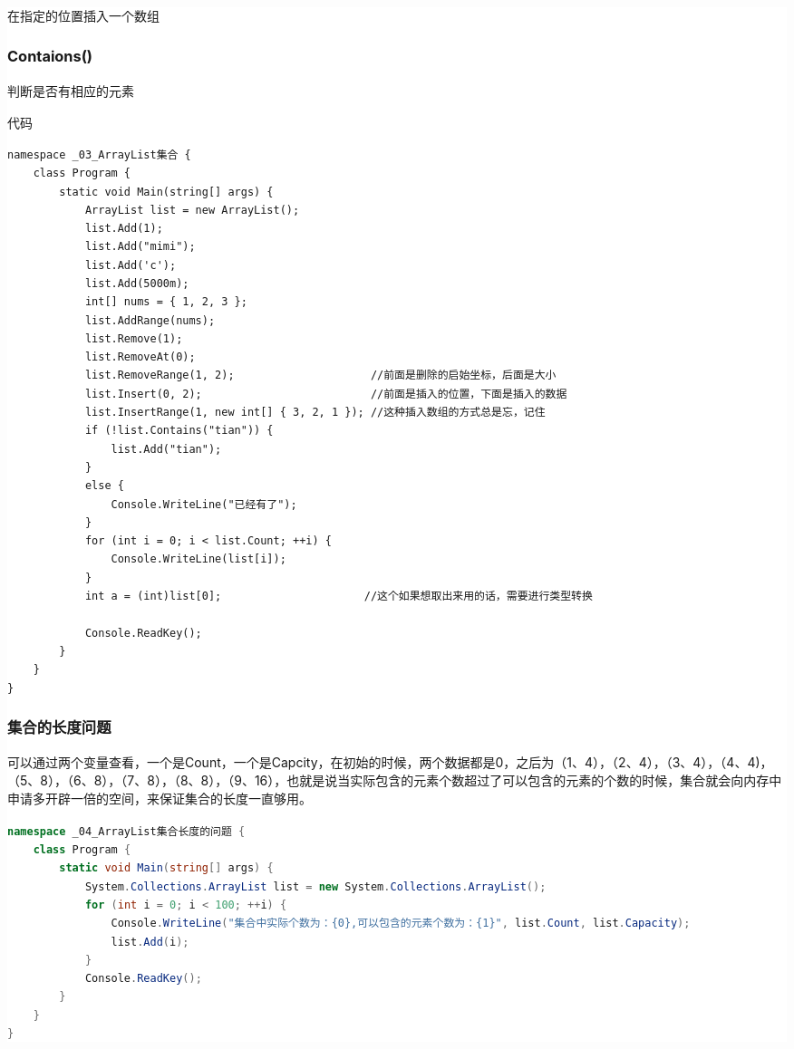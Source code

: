 在指定的位置插入一个数组

### Contaions()

判断是否有相应的元素

代码

```
namespace _03_ArrayList集合 {
    class Program {
        static void Main(string[] args) {
            ArrayList list = new ArrayList();
            list.Add(1);
            list.Add("mimi");
            list.Add('c');
            list.Add(5000m);
            int[] nums = { 1, 2, 3 };
            list.AddRange(nums);
            list.Remove(1);
            list.RemoveAt(0);
            list.RemoveRange(1, 2);                     //前面是删除的启始坐标，后面是大小
            list.Insert(0, 2);                          //前面是插入的位置，下面是插入的数据
            list.InsertRange(1, new int[] { 3, 2, 1 }); //这种插入数组的方式总是忘，记住
            if (!list.Contains("tian")) {
                list.Add("tian");
            }
            else {
                Console.WriteLine("已经有了");
            }
            for (int i = 0; i < list.Count; ++i) {
                Console.WriteLine(list[i]);
            }
            int a = (int)list[0];                      //这个如果想取出来用的话，需要进行类型转换

            Console.ReadKey();
        }
    }
}
```



### 集合的长度问题

可以通过两个变量查看，一个是Count，一个是Capcity，在初始的时候，两个数据都是0，之后为（1、4），（2、4），（3、4），（4、4)，（5、8），（6、8），（7、8），（8、8），（9、16），也就是说当实际包含的元素个数超过了可以包含的元素的个数的时候，集合就会向内存中申请多开辟一倍的空间，来保证集合的长度一直够用。

```c#
namespace _04_ArrayList集合长度的问题 {
    class Program {
        static void Main(string[] args) {
            System.Collections.ArrayList list = new System.Collections.ArrayList();
            for (int i = 0; i < 100; ++i) {
                Console.WriteLine("集合中实际个数为：{0},可以包含的元素个数为：{1}", list.Count, list.Capacity);
                list.Add(i);
            }
            Console.ReadKey();
        }
    }
}
```
